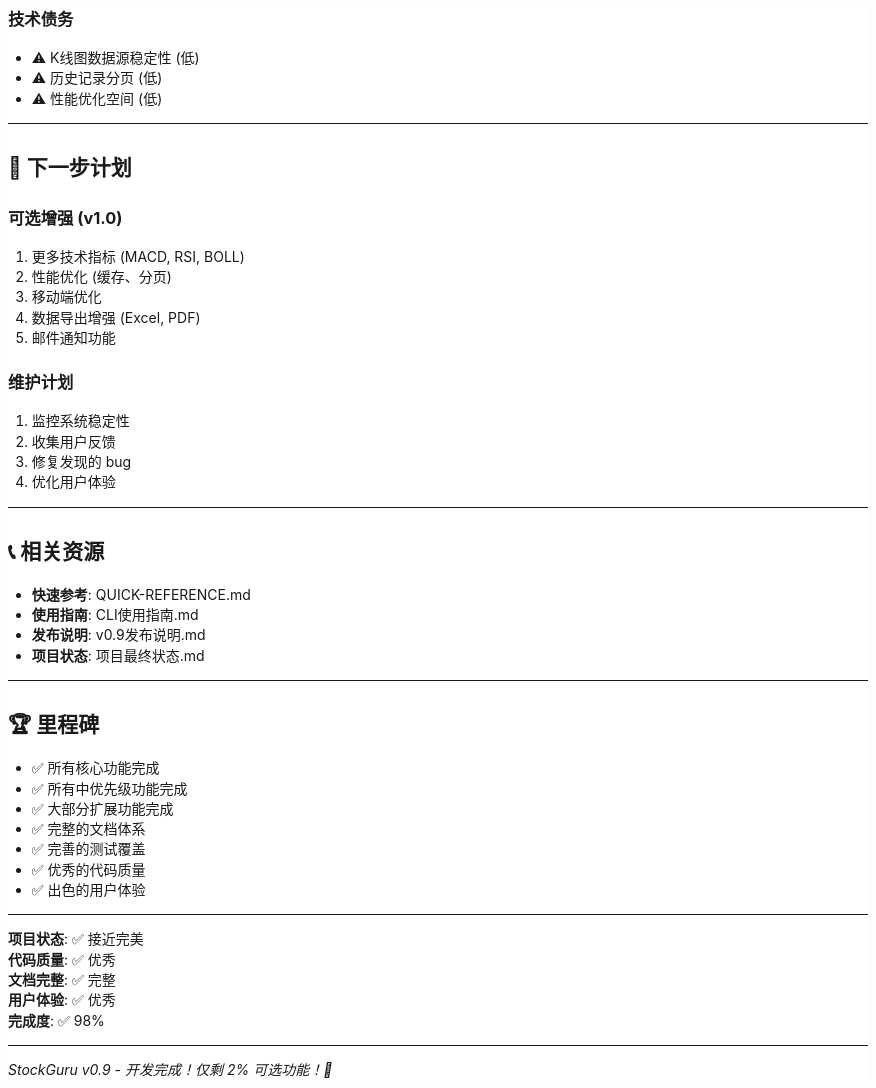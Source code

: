 ### 技术债务
- ⚠️ K线图数据源稳定性 (低)
- ⚠️ 历史记录分页 (低)
- ⚠️ 性能优化空间 (低)

---

## 🎯 下一步计划

### 可选增强 (v1.0)
1. 更多技术指标 (MACD, RSI, BOLL)
2. 性能优化 (缓存、分页)
3. 移动端优化
4. 数据导出增强 (Excel, PDF)
5. 邮件通知功能

### 维护计划
1. 监控系统稳定性
2. 收集用户反馈
3. 修复发现的 bug
4. 优化用户体验

---

## 📞 相关资源

- **快速参考**: QUICK-REFERENCE.md
- **使用指南**: CLI使用指南.md
- **发布说明**: v0.9发布说明.md
- **项目状态**: 项目最终状态.md

---

## 🏆 里程碑

- ✅ 所有核心功能完成
- ✅ 所有中优先级功能完成
- ✅ 大部分扩展功能完成
- ✅ 完整的文档体系
- ✅ 完善的测试覆盖
- ✅ 优秀的代码质量
- ✅ 出色的用户体验

---

**项目状态**: ✅ 接近完美  
**代码质量**: ✅ 优秀  
**文档完整**: ✅ 完整  
**用户体验**: ✅ 优秀  
**完成度**: ✅ 98%

---

*StockGuru v0.9 - 开发完成！仅剩 2% 可选功能！🎉*

